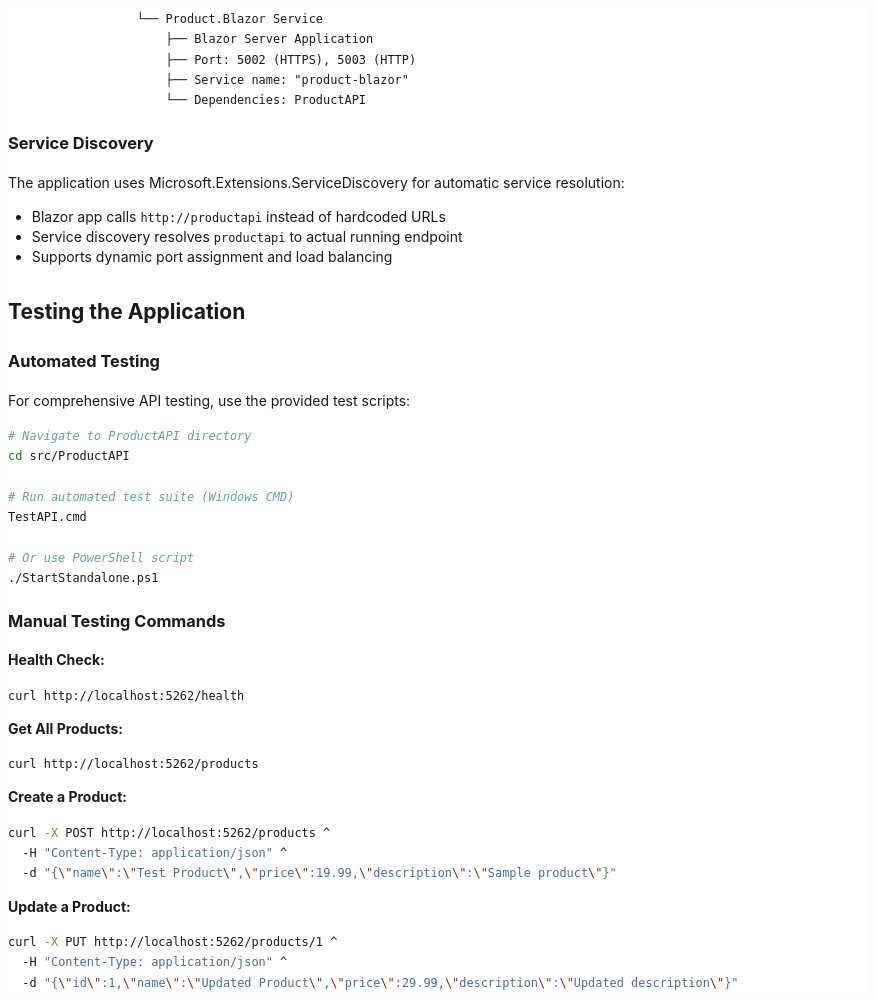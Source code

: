 ```
                  └── Product.Blazor Service
                      ├── Blazor Server Application
                      ├── Port: 5002 (HTTPS), 5003 (HTTP)
                      ├── Service name: "product-blazor"
                      └── Dependencies: ProductAPI
```

### Service Discovery
The application uses Microsoft.Extensions.ServiceDiscovery for automatic service resolution:
- Blazor app calls `http://productapi` instead of hardcoded URLs
- Service discovery resolves `productapi` to actual running endpoint
- Supports dynamic port assignment and load balancing

## Testing the Application

### Automated Testing
For comprehensive API testing, use the provided test scripts:

```bash
# Navigate to ProductAPI directory
cd src/ProductAPI

# Run automated test suite (Windows CMD)
TestAPI.cmd

# Or use PowerShell script
./StartStandalone.ps1
```

### Manual Testing Commands

**Health Check:**
```bash
curl http://localhost:5262/health
```

**Get All Products:**
```bash
curl http://localhost:5262/products
```

**Create a Product:**
```bash
curl -X POST http://localhost:5262/products ^
  -H "Content-Type: application/json" ^
  -d "{\"name\":\"Test Product\",\"price\":19.99,\"description\":\"Sample product\"}"
```

**Update a Product:**
```bash
curl -X PUT http://localhost:5262/products/1 ^
  -H "Content-Type: application/json" ^
  -d "{\"id\":1,\"name\":\"Updated Product\",\"price\":29.99,\"description\":\"Updated description\"}"
```
